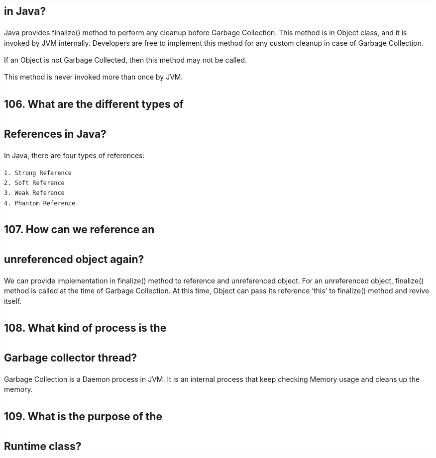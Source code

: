 ## in Java?

Java provides finalize() method to perform any cleanup before
Garbage Collection. This method is in Object class, and it is
invoked by JVM internally. Developers are free to implement this
method for any custom cleanup in case of Garbage Collection.

If an Object is not Garbage Collected, then this method may not be
called.

This method is never invoked more than once by JVM.


## 106. What are the different types of

## References in Java?

In Java, there are four types of references:

```
1. Strong Reference
2. Soft Reference
3. Weak Reference
4. Phantom Reference
```

## 107. How can we reference an

## unreferenced object again?

We can provide implementation in finalize() method to reference
and unreferenced object. For an unreferenced object, finalize()
method is called at the time of Garbage Collection. At this time,
Object can pass its reference ‘this’ to finalize() method and revive
itself.


## 108. What kind of process is the

## Garbage collector thread?

Garbage Collection is a Daemon process in JVM. It is an internal
process that keep checking Memory usage and cleans up the
memory.


## 109. What is the purpose of the

## Runtime class?
